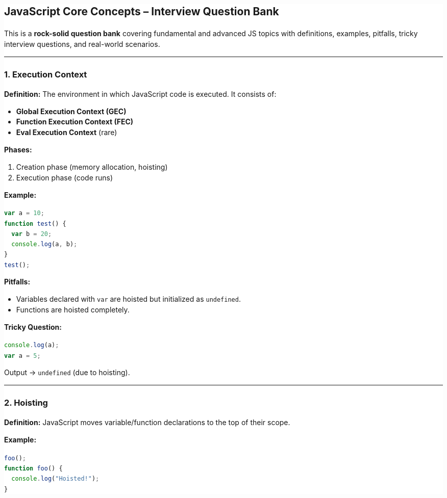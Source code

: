 ## JavaScript Core Concepts – Interview Question Bank

This is a **rock-solid question bank** covering fundamental and advanced JS topics with definitions, examples, pitfalls, tricky interview questions, and real-world scenarios.

---

### 1. Execution Context

**Definition:**
The environment in which JavaScript code is executed. It consists of:

* **Global Execution Context (GEC)**
* **Function Execution Context (FEC)**
* **Eval Execution Context** (rare)

**Phases:**

1. Creation phase (memory allocation, hoisting)
2. Execution phase (code runs)

**Example:**

```js
var a = 10;
function test() {
  var b = 20;
  console.log(a, b);
}
test();
```

**Pitfalls:**

* Variables declared with `var` are hoisted but initialized as `undefined`.
* Functions are hoisted completely.

**Tricky Question:**

```js
console.log(a);
var a = 5;
```

Output → `undefined` (due to hoisting).

---

### 2. Hoisting

**Definition:**
JavaScript moves variable/function declarations to the top of their scope.

**Example:**

```js
foo();
function foo() {
  console.log("Hoisted!");
}
```
